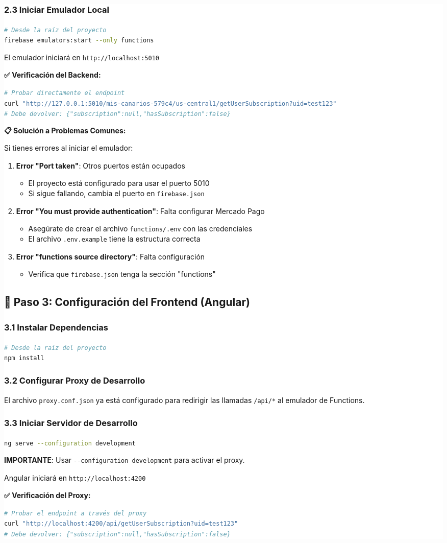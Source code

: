 ### 2.3 Iniciar Emulador Local
```bash
# Desde la raíz del proyecto
firebase emulators:start --only functions
```

El emulador iniciará en `http://localhost:5010`

**✅ Verificación del Backend:**
```bash
# Probar directamente el endpoint
curl "http://127.0.0.1:5010/mis-canarios-579c4/us-central1/getUserSubscription?uid=test123"
# Debe devolver: {"subscription":null,"hasSubscription":false}
```

**📋 Solución a Problemas Comunes:**

Si tienes errores al iniciar el emulador:

1. **Error "Port taken"**: Otros puertos están ocupados
   - El proyecto está configurado para usar el puerto 5010
   - Si sigue fallando, cambia el puerto en `firebase.json`

2. **Error "You must provide authentication"**: Falta configurar Mercado Pago
   - Asegúrate de crear el archivo `functions/.env` con las credenciales
   - El archivo `.env.example` tiene la estructura correcta

3. **Error "functions source directory"**: Falta configuración
   - Verifica que `firebase.json` tenga la sección "functions"

## 🎨 Paso 3: Configuración del Frontend (Angular)

### 3.1 Instalar Dependencias
```bash
# Desde la raíz del proyecto
npm install
```

### 3.2 Configurar Proxy de Desarrollo
El archivo `proxy.conf.json` ya está configurado para redirigir las llamadas `/api/*` al emulador de Functions.

### 3.3 Iniciar Servidor de Desarrollo
```bash
ng serve --configuration development
```

**IMPORTANTE**: Usar `--configuration development` para activar el proxy.

Angular iniciará en `http://localhost:4200`

**✅ Verificación del Proxy:**
```bash
# Probar el endpoint a través del proxy
curl "http://localhost:4200/api/getUserSubscription?uid=test123"
# Debe devolver: {"subscription":null,"hasSubscription":false}
```
